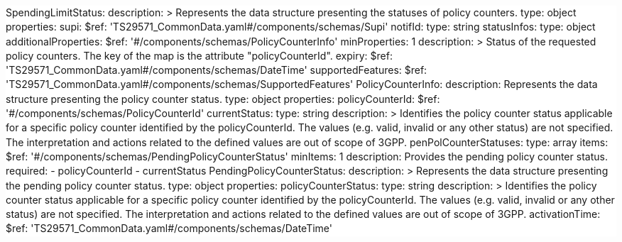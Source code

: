 SpendingLimitStatus:
description: >
Represents the data structure presenting the statuses of policy counters.
type: object
properties:
supi:
\$ref: \'TS29571_CommonData.yaml#/components/schemas/Supi\'
notifId:
type: string
statusInfos:
type: object
additionalProperties:
\$ref: \'#/components/schemas/PolicyCounterInfo\'
minProperties: 1
description: >
Status of the requested policy counters. The key of the map is the attribute
\"policyCounterId\".
expiry:
\$ref: \'TS29571_CommonData.yaml#/components/schemas/DateTime\'
supportedFeatures:
\$ref: \'TS29571_CommonData.yaml#/components/schemas/SupportedFeatures\'
PolicyCounterInfo:
description: Represents the data structure presenting the policy counter
status.
type: object
properties:
policyCounterId:
\$ref: \'#/components/schemas/PolicyCounterId\'
currentStatus:
type: string
description: >
Identifies the policy counter status applicable for a specific policy counter
identified
by the policyCounterId. The values (e.g. valid, invalid or any other status)
are not
specified. The interpretation and actions related to the defined values are
out of scope
of 3GPP.
penPolCounterStatuses:
type: array
items:
\$ref: \'#/components/schemas/PendingPolicyCounterStatus\'
minItems: 1
description: Provides the pending policy counter status.
required:
\- policyCounterId
\- currentStatus
PendingPolicyCounterStatus:
description: >
Represents the data structure presenting the pending policy counter status.
type: object
properties:
policyCounterStatus:
type: string
description: >
Identifies the policy counter status applicable for a specific policy counter
identified
by the policyCounterId. The values (e.g. valid, invalid or any other status)
are not
specified. The interpretation and actions related to the defined values are
out of scope
of 3GPP.
activationTime:
\$ref: \'TS29571_CommonData.yaml#/components/schemas/DateTime\'
